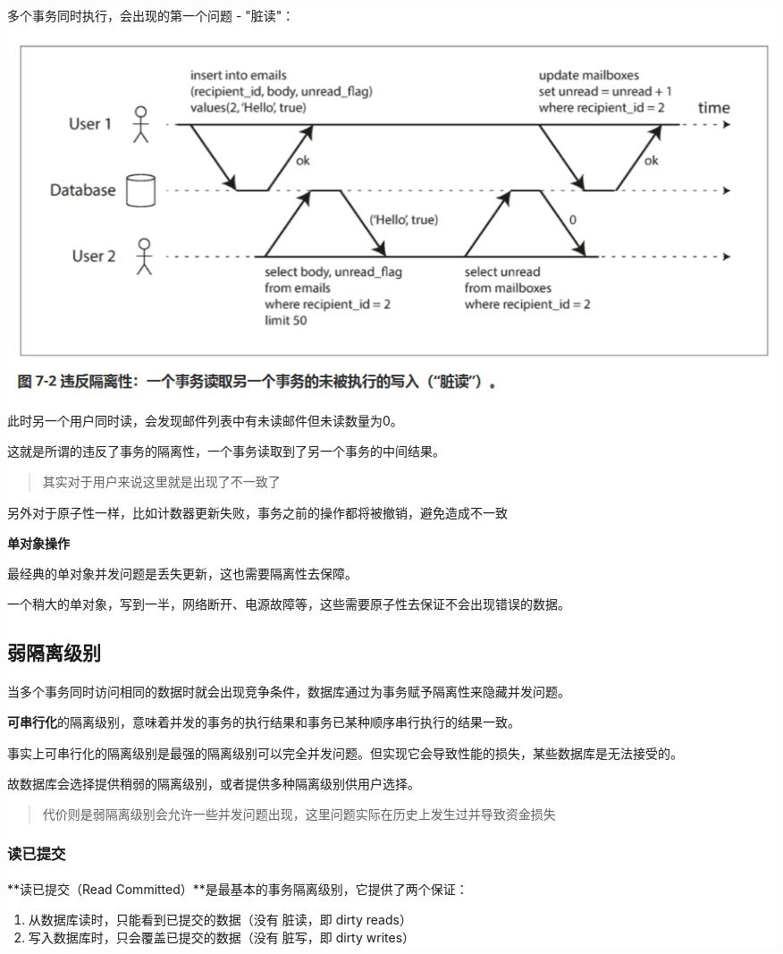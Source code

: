 多个事务同时执行，会出现的第一个问题 - "脏读"：

![dirty reads](./imgs/figure7-2.png)

此时另一个用户同时读，会发现邮件列表中有未读邮件但未读数量为0。

这就是所谓的违反了事务的隔离性，一个事务读取到了另一个事务的中间结果。

> 其实对于用户来说这里就是出现了不一致了

另外对于原子性一样，比如计数器更新失败，事务之前的操作都将被撤销，避免造成不一致

**单对象操作**

最经典的单对象并发问题是丢失更新，这也需要隔离性去保障。

一个稍大的单对象，写到一半，网络断开、电源故障等，这些需要原子性去保证不会出现错误的数据。

## 弱隔离级别

当多个事务同时访问相同的数据时就会出现竞争条件，数据库通过为事务赋予隔离性来隐藏并发问题。

**可串行化**的隔离级别，意味着并发的事务的执行结果和事务已某种顺序串行执行的结果一致。

事实上可串行化的隔离级别是最强的隔离级别可以完全并发问题。但实现它会导致性能的损失，某些数据库是无法接受的。

故数据库会选择提供稍弱的隔离级别，或者提供多种隔离级别供用户选择。

> 代价则是弱隔离级别会允许一些并发问题出现，这里问题实际在历史上发生过并导致资金损失

### 读已提交

**读已提交（Read Committed）**是最基本的事务隔离级别，它提供了两个保证：

1. 从数据库读时，只能看到已提交的数据（没有 脏读，即 dirty reads）
2. 写入数据库时，只会覆盖已提交的数据（没有 脏写，即 dirty writes）

